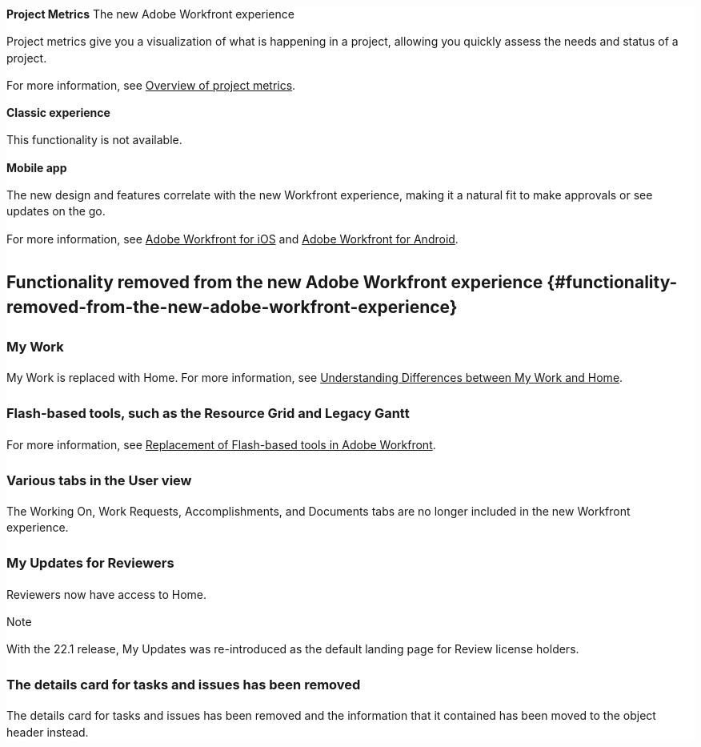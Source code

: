    <td><strong>Project Metrics</strong> </td> 
   <td>The new Adobe Workfront experience <p>Project metrics give you a visualization of what is happening in a project, allowing you quickly assess the needs and status of a project.</p> <p>For more information, see <a href="../../manage-work/projects/manage-projects/project-metrics.md" class="MCXref xref" data-mc-conditions="QuicksilverOrClassic.Quicksilver">Overview of project metrics</a>.</p> <p><strong>Classic experience</strong> </p> <p>This functionality is not available.</p> </td> 
  </tr> 
  <tr data-mc-conditions=""> 
   <td> <p><strong>Mobile app</strong> </p> <p>The new design and features correlate with the new Workfront experience, making it a natural fit to make approvals or see updates on the go.</p> </td> 
   <td> <p>For more information, see <a href="../../workfront-basics/mobile-apps/using-the-workfront-mobile-app/workfront-for-ios.md" class="MCXref xref">Adobe Workfront for iOS</a> and <a href="../../workfront-basics/mobile-apps/using-the-workfront-mobile-app/workfront-for-android.md" class="MCXref xref">Adobe Workfront for Android</a>.</p> </td> 
  </tr> 
 </tbody> 
</table>

## Functionality removed from the new Adobe Workfront experience {#functionality-removed-from-the-new-adobe-workfront-experience}

### My Work

My Work is replaced with Home. For more information, see [Understanding Differences between My Work and Home](https://one.workfront.com/s/csh?context=1680&pubname=workfront-classic).

### Flash-based tools, such as the Resource Grid and Legacy Gantt

For more information, see [Replacement of Flash-based tools in Adobe Workfront](../../product-announcements/announcements/replace-flash-tools.md).

### Various tabs in the User view

The Working On, Work Requests, Accomplishments, and Documents tabs are no longer included in the new Workfront experience.

### My Updates for Reviewers

Reviewers now have access to Home.

>[!NOTE]
>
>With the 22.1 release, My Updates was re-introduced as the default landing page for Review license holders.

### The details card for tasks and issues has been removed

The details card for tasks and issues has been removed and the information that it contained has been moved to the object header instead.

